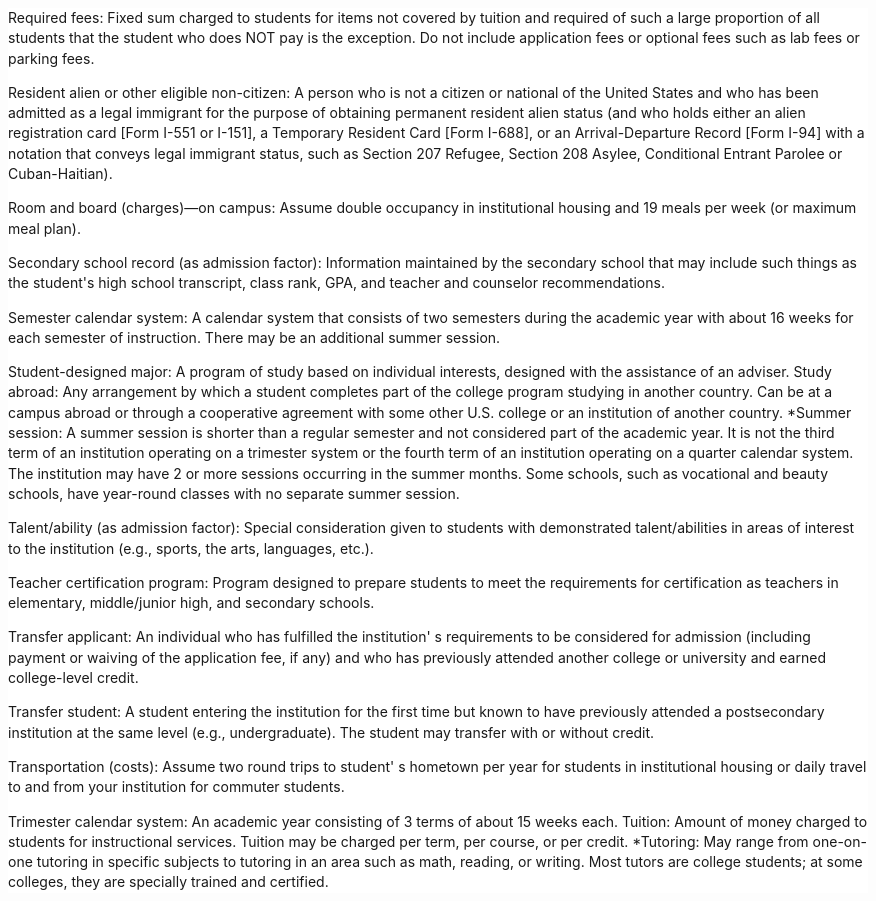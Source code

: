 Required fees: Fixed sum charged to students for items not covered by tuition and required of such a large proportion of all students that the student who does NOT pay is the exception. Do not include application fees or optional fees such as lab fees or parking fees.

Resident alien or other eligible non-citizen: A person who is not a citizen or national of the United States and who has been admitted as a legal immigrant for the purpose of obtaining permanent resident alien status (and who holds either an alien registration card [Form I-551 or I-151], a Temporary Resident Card [Form I-688], or an Arrival-Departure Record [Form I-94] with a notation that conveys legal immigrant status, such as Section 207 Refugee, Section 208 Asylee, Conditional Entrant Parolee or Cuban-Haitian).

Room and board (charges)—on campus: Assume double occupancy in institutional housing and 19 meals per week (or maximum meal plan).

Secondary school record (as admission factor): Information maintained by the secondary school that may include such things as the student's high school transcript, class rank, GPA, and teacher and counselor recommendations.

Semester calendar system: A calendar system that consists of two semesters during the academic year with about 16 weeks for each semester of instruction. There may be an additional summer session.

Student-designed major: A program of study based on individual interests, designed with the assistance of an adviser.
Study abroad: Any arrangement by which a student completes part of the college program studying in another country. Can be at a campus abroad or through a cooperative agreement with some other U.S. college or an institution of another country.
*Summer session: A summer session is shorter than a regular semester and not considered part of the academic year. It is not the third term of an institution operating on a trimester system or the fourth term of an institution operating on a quarter
calendar system. The institution may have 2 or more sessions occurring in the summer months. Some schools, such as vocational and beauty schools, have year-round classes with no separate summer session.

Talent/ability (as admission factor): Special consideration given to students with demonstrated talent/abilities in areas of interest to the institution (e.g., sports, the arts, languages, etc.).

Teacher certification program: Program designed to prepare students to meet the requirements for certification as teachers in elementary, middle/junior high, and secondary schools.

Transfer applicant: An individual who has fulfilled the institution' s requirements to be considered for admission (including payment or waiving of the application fee, if any) and who has previously attended another college or university and earned college-level credit.

Transfer student: A student entering the institution for the first time but known to have previously attended a postsecondary institution at the same level (e.g., undergraduate). The student may transfer with or without credit.

Transportation (costs): Assume two round trips to student' s hometown per year for students in institutional housing or daily travel to and from your institution for commuter students.

Trimester calendar system: An academic year consisting of 3 terms of about 15 weeks each.
Tuition: Amount of money charged to students for instructional services. Tuition may be charged per term, per course, or per credit.
*Tutoring: May range from one-on-one tutoring in specific subjects to tutoring in an area such as math, reading, or writing. Most tutors are college students; at some colleges, they are specially trained and certified.
